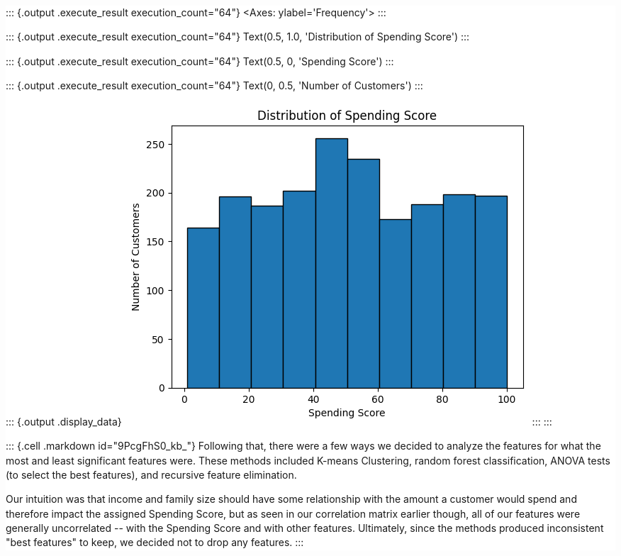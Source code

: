 ::: {.output .execute_result execution_count="64"}
    <Axes: ylabel='Frequency'>
:::

::: {.output .execute_result execution_count="64"}
    Text(0.5, 1.0, 'Distribution of Spending Score')
:::

::: {.output .execute_result execution_count="64"}
    Text(0.5, 0, 'Spending Score')
:::

::: {.output .execute_result execution_count="64"}
    Text(0, 0.5, 'Number of Customers')
:::

::: {.output .display_data}
![](vertopal_d2a37021a0204a65ba6aa1ee603bdae0/5219280722053e4c959553e29b8e5a44b5c0dc65.png)
:::
:::

::: {.cell .markdown id="9PcgFhS0_kb_"}
Following that, there were a few ways we decided to analyze the features
for what the most and least significant features were. These methods
included K-means Clustering, random forest classification, ANOVA tests
(to select the best features), and recursive feature elimination.

Our intuition was that income and family size should have some
relationship with the amount a customer would spend and therefore impact
the assigned Spending Score, but as seen in our correlation matrix
earlier though, all of our features were generally uncorrelated \-- with
the Spending Score and with other features. Ultimately, since the
methods produced inconsistent \"best features\" to keep, we decided not
to drop any features.
:::
